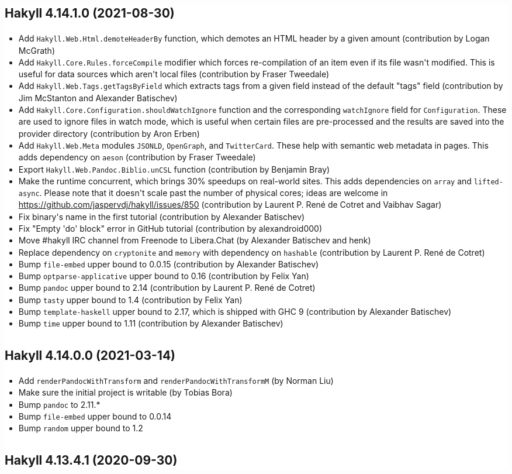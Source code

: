 ## Hakyll 4.14.1.0 (2021-08-30)

- Add `Hakyll.Web.Html.demoteHeaderBy` function, which demotes an HTML header by
    a given amount (contribution by Logan McGrath)
- Add `Hakyll.Core.Rules.forceCompile` modifier which forces re-compilation of
    an item even if its file wasn't modified. This is useful for data sources
    which aren't local files (contribution by Fraser Tweedale)
- Add `Hakyll.Web.Tags.getTagsByField` which extracts tags from a given field
    instead of the default "tags" field (contribution by Jim McStanton and
    Alexander Batischev)
- Add `Hakyll.Core.Configuration.shouldWatchIgnore` function and the
    corresponding `watchIgnore` field for `Configuration`. These are used to
    ignore files in watch mode, which is useful when certain files are
    pre-processed and the results are saved into the provider directory
    (contribution by Aron Erben)
- Add `Hakyll.Web.Meta` modules `JSONLD`, `OpenGraph`, and `TwitterCard`. These
    help with semantic web metadata in pages. This adds dependency on `aeson`
    (contribution by Fraser Tweedale)
- Export `Hakyll.Web.Pandoc.Biblio.unCSL` function (contribution by Benjamin
    Bray)
- Make the runtime concurrent, which brings 30% speedups on real-world sites.
    This adds dependencies on `array` and `lifted-async`. Please note that it
    doesn't scale past the number of physical cores; ideas are welcome in
    https://github.com/jaspervdj/hakyll/issues/850 (contribution by
    Laurent P. René de Cotret and Vaibhav Sagar)
- Fix binary's name in the first tutorial (contribution by Alexander Batischev)
- Fix "Empty 'do' block" error in GitHub tutorial (contribution by
    alexandroid000)
- Move #hakyll IRC channel from Freenode to Libera.Chat (by Alexander Batischev
    and henk)
- Replace dependency on `cryptonite` and `memory` with dependency on `hashable`
    (contribution by Laurent P. René de Cotret)
- Bump `file-embed` upper bound to 0.0.15 (contribution by Alexander Batischev)
- Bump `optparse-applicative` upper bound to 0.16 (contribution by Felix Yan)
- Bump `pandoc` upper bound to 2.14 (contribution by Laurent P. René de Cotret)
- Bump `tasty` upper bound to 1.4 (contribution by Felix Yan)
- Bump `template-haskell` upper bound to 2.17, which is shipped with GHC 9
    (contribution by Alexander Batischev)
- Bump `time` upper bound to 1.11 (contribution by Alexander Batischev)

## Hakyll 4.14.0.0 (2021-03-14)

- Add `renderPandocWithTransform` and `renderPandocWithTransformM` (by Norman
  Liu)
- Make sure the initial project is writable (by Tobias Bora)
- Bump `pandoc` to 2.11.*
- Bump `file-embed` upper bound to 0.0.14
- Bump `random` upper bound to 1.2

## Hakyll 4.13.4.1 (2020-09-30)
